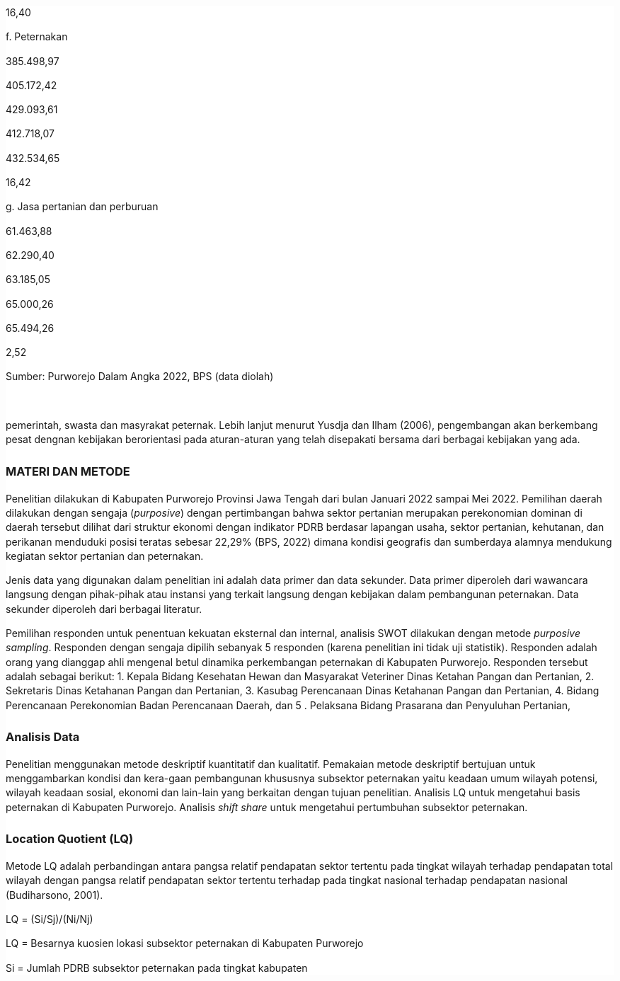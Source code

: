 <p><span class="font10">16,40</span></p></td></tr>
<tr><td style="vertical-align:top;">
<p><span class="font10">f. Peternakan</span></p></td><td style="vertical-align:top;">
<p><span class="font10">385.498,97</span></p></td><td style="vertical-align:top;">
<p><span class="font10">405.172,42</span></p></td><td style="vertical-align:top;">
<p><span class="font10">429.093,61</span></p></td><td style="vertical-align:top;">
<p><span class="font10">412.718,07</span></p></td><td style="vertical-align:top;">
<p><span class="font10">432.534,65</span></p></td><td style="vertical-align:top;">
<p><span class="font10">16,42</span></p></td></tr>
<tr><td style="vertical-align:bottom;">
<p><span class="font10">g. Jasa pertanian dan perburuan</span></p></td><td style="vertical-align:bottom;">
<p><span class="font10">61.463,88</span></p></td><td style="vertical-align:bottom;">
<p><span class="font10">62.290,40</span></p></td><td style="vertical-align:bottom;">
<p><span class="font10">63.185,05</span></p></td><td style="vertical-align:bottom;">
<p><span class="font10">65.000,26</span></p></td><td style="vertical-align:bottom;">
<p><span class="font10">65.494,26</span></p></td><td style="vertical-align:bottom;">
<p><span class="font10">2,52</span></p></td></tr>
<tr><td colspan="7" style="vertical-align:top;">
<p><span class="font9">Sumber: Purworejo Dalam Angka 2022, BPS (data diolah)</span></p></td></tr>
</table>
</div><br clear="all">
<p><span class="font12">pemerintah, swasta dan masyrakat peternak. Lebih lanjut menurut Yusdja dan Ilham (2006), pengembangan akan berkembang pesat dengnan kebijakan berorientasi pada aturan-aturan yang telah disepakati bersama dari berbagai kebijakan yang ada.</span></p>
<h3><a name="bookmark10"></a><span class="font12" style="font-weight:bold;"><a name="bookmark11"></a>MATERI DAN METODE</span></h3>
<p><span class="font12">Penelitian dilakukan di Kabupaten Purworejo Provinsi Jawa Tengah dari bulan Januari 2022 sampai Mei 2022. Pemilihan daerah dilakukan dengan sengaja (</span><span class="font12" style="font-style:italic;">purposive</span><span class="font12">) dengan pertimbangan bahwa sektor pertanian merupakan perekonomian dominan di daerah tersebut dilihat dari struktur ekonomi dengan indikator PDRB berdasar lapangan usaha, sektor pertanian, kehutanan, dan perikanan menduduki posisi teratas sebesar 22,29% (BPS, 2022) dimana kondisi geografis dan sumberdaya alamnya mendukung kegiatan sektor pertanian dan peternakan.</span></p>
<p><span class="font12">Jenis data yang digunakan dalam penelitian ini adalah data primer dan data sekunder. Data primer diperoleh dari wawancara langsung dengan pihak-pihak atau instansi yang terkait langsung dengan kebijakan dalam pembangunan peternakan. Data sekunder diperoleh dari berbagai literatur.</span></p>
<p><span class="font12">Pemilihan responden untuk penentuan kekuatan eksternal dan internal, analisis SWOT dilakukan dengan metode </span><span class="font12" style="font-style:italic;">purposive sampling</span><span class="font12">. Responden dengan sengaja dipilih sebanyak 5 responden (karena penelitian ini tidak uji statistik). Responden adalah orang yang dianggap ahli mengenal betul dinamika perkembangan peternakan di Kabupaten Purworejo. Responden tersebut adalah sebagai berikut: 1. Kepala Bidang Kesehatan Hewan dan Masyarakat Veteriner Dinas Ketahan Pangan dan Pertanian, 2. Sekretaris Dinas Ketahanan Pangan dan Pertanian, 3. Kasubag Perencanaan Dinas Ketahanan Pangan dan Pertanian, 4. Bidang Perencanaan Perekonomian Badan Perencanaan Daerah, dan 5 . Pelaksana Bidang Prasarana dan Penyuluhan Pertanian,</span></p>
<h3><a name="bookmark12"></a><span class="font12" style="font-weight:bold;"><a name="bookmark13"></a>Analisis Data</span></h3>
<p><span class="font12">Penelitian menggunakan metode deskriptif kuantitatif dan kualitatif. Pemakaian metode deskriptif bertujuan untuk menggambarkan kondisi dan kera-gaan pembangunan khususnya subsektor peternakan yaitu keadaan umum wilayah potensi, wilayah keadaan sosial, ekonomi dan lain-lain yang berkaitan dengan tujuan penelitian. Analisis LQ untuk mengetahui basis peternakan di Kabupaten Purworejo. Analisis </span><span class="font12" style="font-style:italic;">shift share</span><span class="font12"> untuk mengetahui pertumbuhan subsektor peternakan.</span></p>
<h3><a name="bookmark14"></a><span class="font12" style="font-weight:bold;"><a name="bookmark15"></a>Location Quotient (LQ)</span></h3>
<p><span class="font12">Metode LQ adalah perbandingan antara pangsa relatif pendapatan sektor tertentu pada tingkat wilayah terhadap pendapatan total wilayah dengan pangsa relatif pendapatan sektor tertentu terhadap pada tingkat nasional terhadap pendapatan nasional (Budiharsono, 2001).</span></p>
<p><span class="font12">LQ = (Si/Sj)/(Ni/Nj)</span></p>
<p><span class="font10">LQ = Besarnya kuosien lokasi subsektor peternakan di Kabupaten Purworejo</span></p>
<p><span class="font10">Si = Jumlah PDRB subsektor peternakan pada tingkat kabupaten</span></p>